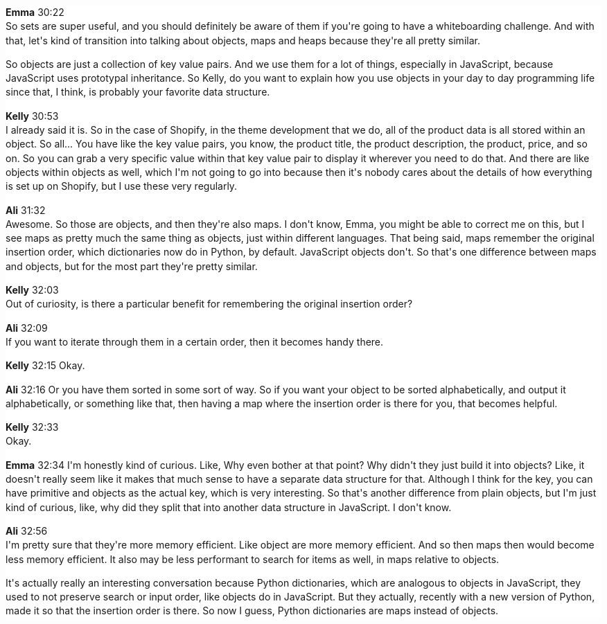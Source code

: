 **Emma** 30:22  
So sets are super useful, and you should definitely be aware of them if you're going to have a whiteboarding challenge. And with that, let's kind of transition into talking about objects, maps and heaps because they're all pretty similar.

So objects are just a collection of key value pairs. And we use them for a lot of things, especially in JavaScript, because JavaScript uses prototypal inheritance. So Kelly, do you want to explain how you use objects in your day to day programming life since that, I think, is probably your favorite data structure.

**Kelly** 30:53  
I already said it is. So in the case of Shopify, in the theme development that we do, all of the product data is all stored within an object. So all... You have like the key value pairs, you know, the product title, the product description, the product, price, and so on. So you can grab a very specific value within that key value pair to display it wherever you need to do that. And there are like objects within objects as well, which I'm not going to go into because then it's nobody cares about the details of how everything is set up on Shopify, but I use these very regularly.

**Ali** 31:32  
Awesome. So those are objects, and then they're also maps. I don't know, Emma, you might be able to correct me on this, but I see maps as pretty much the same thing as objects, just within different languages. That being said, maps remember the original insertion order, which dictionaries now do in Python, by default. JavaScript objects don't. So that's one difference between maps and objects, but for the most part they're pretty similar.

**Kelly** 32:03  
Out of curiosity, is there a particular benefit for remembering the original insertion order?

**Ali** 32:09  
If you want to iterate through them in a certain order, then it becomes handy there.

**Kelly** 32:15
Okay.

**Ali** 32:16
Or you have them sorted in some sort of way. So if you want your object to be sorted alphabetically, and output it alphabetically, or something like that, then having a map where the insertion order is there for you, that becomes helpful.

**Kelly** 32:33  
Okay.

**Emma** 32:34
I'm honestly kind of curious. Like, Why even bother at that point? Why didn't they just build it into objects? Like, it doesn't really seem like it makes that much sense to have a separate data structure for that. Although I think for the key, you can have primitive and objects as the actual key, which is very interesting. So that's another difference from plain objects, but I'm just kind of curious, like, why did they split that into another data structure in JavaScript. I don't know.

**Ali** 32:56  
I'm pretty sure that they're more memory efficient. Like object are more memory efficient. And so then maps then would become less memory efficient. It also may be less performant to search for items as well, in maps relative to objects.

It's actually really an interesting conversation because Python dictionaries, which are analogous to objects in JavaScript, they used to not preserve search or input order, like objects do in JavaScript. But they actually, recently with a new version of Python, made it so that the insertion order is there. So now I guess, Python dictionaries are maps instead of objects.
